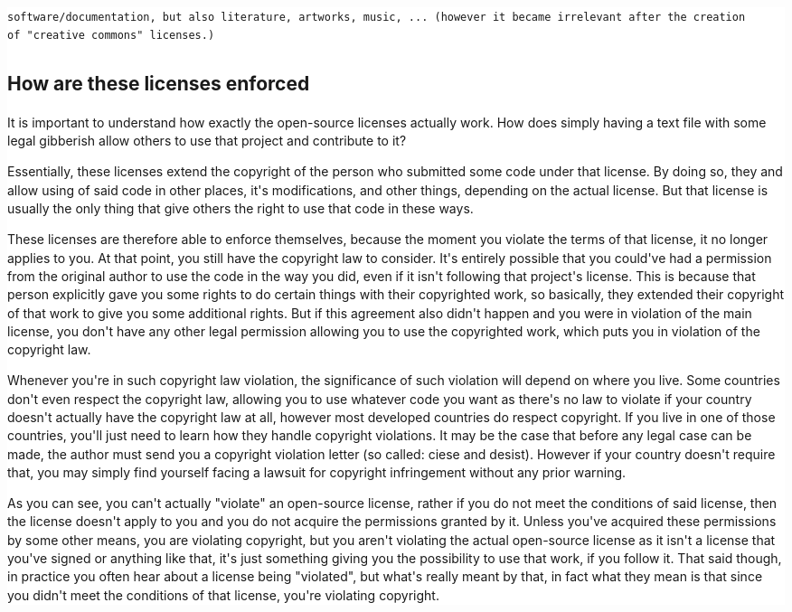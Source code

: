    software/documentation, but also literature, artworks, music, ... (however it became irrelevant after the creation
    of "creative commons" licenses.)

## How are these licenses enforced

It is important to understand how exactly the open-source licenses actually work. How does simply having a text file
with some legal gibberish allow others to use that project and contribute to it?

Essentially, these licenses extend the copyright of the person who submitted some code under that license. By doing so,
they and allow using of said code in other places, it's modifications, and other things, depending on the actual
license. But that license is usually the only thing that give others the right to use that code in these ways. 

These licenses are therefore able to enforce themselves, because the moment you violate the terms of that license, it
no longer applies to you. At that point, you still have the copyright law to consider. It's entirely possible that you
could've had a permission from the original author to use the code in the way you did, even if it isn't following that
project's license. This is because that person explicitly gave you some rights to do certain things with their
copyrighted work, so basically, they extended their copyright of that work to give you some additional rights. But if
this agreement also didn't happen and you were in violation of the main license, you don't have any other legal
permission allowing you to use the copyrighted work, which puts you in violation of the copyright law.

Whenever you're in such copyright law violation, the significance of such violation will depend on where you live. Some
countries don't even respect the copyright law, allowing you to use whatever code you want as there's no law to violate
if your country doesn't actually have the copyright law at all, however most developed countries do respect copyright.
If you live in one of those countries, you'll just need to learn how they handle copyright violations. It may be the
case that before any legal case can be made, the author must send you a copyright violation letter (so called: ciese
and desist). However if your country doesn't require that, you may simply find yourself facing a lawsuit for copyright
infringement without any prior warning.

As you can see, you can't actually "violate" an open-source license, rather if you do not meet the conditions of said
license, then the license doesn't apply to you and you do not acquire the permissions granted by it. Unless you've
acquired these permissions by some other means, you are violating copyright, but you aren't violating the actual
open-source license as it isn't a license that you've signed or anything like that, it's just something giving you the
possibility to use that work, if you follow it. That said though, in practice you often hear about a license being
"violated", but what's really meant by that, in fact what they mean is that since you didn't meet the conditions of
that license, you're violating copyright.
